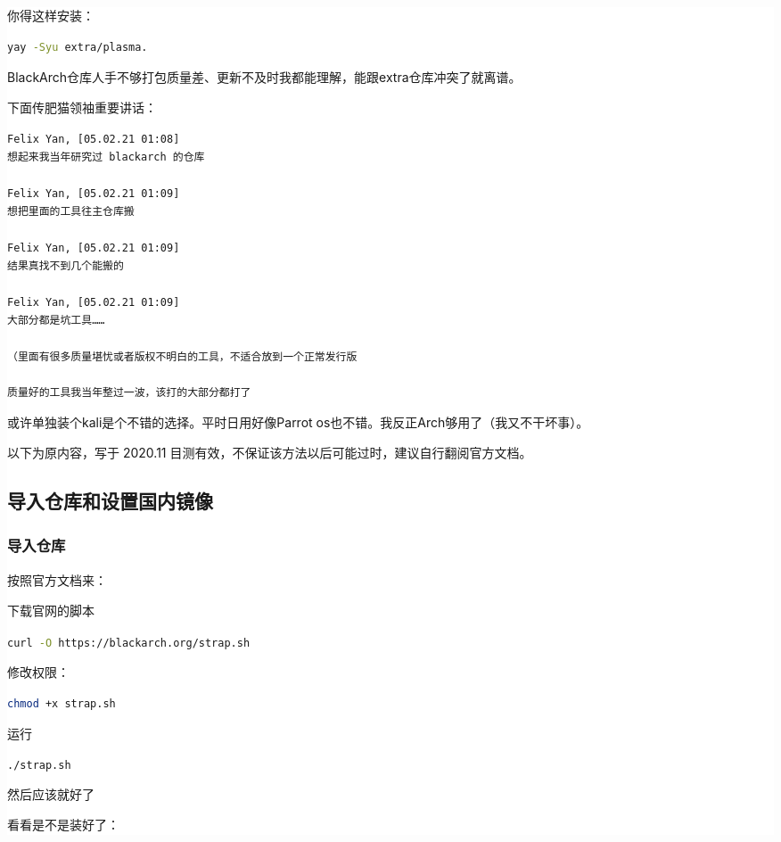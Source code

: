 你得这样安装：

```bash
yay -Syu extra/plasma.
```

BlackArch仓库人手不够打包质量差、更新不及时我都能理解，能跟extra仓库冲突了就离谱。

下面传肥猫领袖重要讲话：

```
Felix Yan, [05.02.21 01:08]
想起来我当年研究过 blackarch 的仓库

Felix Yan, [05.02.21 01:09]
想把里面的工具往主仓库搬

Felix Yan, [05.02.21 01:09]
结果真找不到几个能搬的

Felix Yan, [05.02.21 01:09]
大部分都是坑工具……

（里面有很多质量堪忧或者版权不明白的工具，不适合放到一个正常发行版

质量好的工具我当年整过一波，该打的大部分都打了
```

或许单独装个kali是个不错的选择。平时日用好像Parrot os也不错。我反正Arch够用了（我又不干坏事）。

以下为原内容，写于 2020.11 目测有效，不保证该方法以后可能过时，建议自行翻阅官方文档。

## 导入仓库和设置国内镜像

### 导入仓库

按照官方文档来：

下载官网的脚本

```bash
curl -O https://blackarch.org/strap.sh
```

修改权限：

```bash
chmod +x strap.sh
```

运行

```bash
./strap.sh
```

然后应该就好了

看看是不是装好了：
